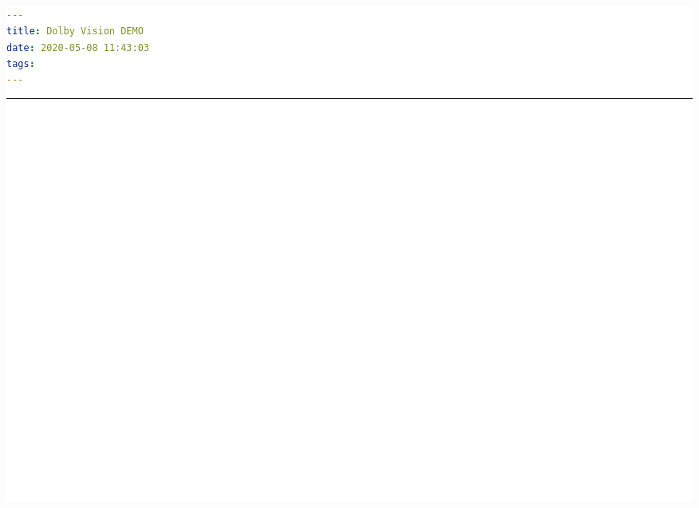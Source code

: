 ```yaml
---
title: Dolby Vision DEMO
date: 2020-05-08 11:43:03
tags:
---
```


---


<div style="position: relative; width: 100%; height: 100%; padding-bottom: 57%;">
    <iframe src="https://dplayer.mochanbw.cn/?vidurl=https://cdn.jsdelivr.net/gh/MoChanBW/CDN@dolby-vision/index.m3u8" scrolling="no" allowfullscreen="true" style="position: absolute; width: 100%; height: 100%;margin:0;padding:0;border:0;"></iframe>
</div>